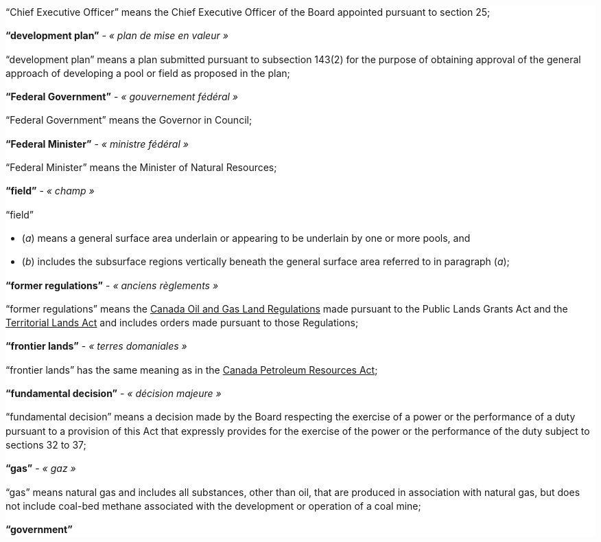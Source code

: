     

“Chief Executive Officer” means the Chief Executive Officer of the Board appointed pursuant to section 25;

**“development plan”** - _« plan de mise en valeur »_

    

“development plan” means a plan submitted pursuant to subsection 143(2) for the purpose of obtaining approval of the general approach of developing a pool or field as proposed in the plan;

**“Federal Government”** - _« gouvernement fédéral »_

    

“Federal Government” means the Governor in Council;

**“Federal Minister”** - _« ministre fédéral »_

    

“Federal Minister” means the Minister of Natural Resources;

**“field”** - _« champ »_

    

“field”

  * (_a_) means a general surface area underlain or appearing to be underlain by one or more pools, and

  * (_b_) includes the subsurface regions vertically beneath the general surface area referred to in paragraph (_a_);

**“former regulations”** - _« anciens règlements »_

    

“former regulations” means the [Canada Oil and Gas Land Regulations](/canada/eng/regulations/C.R.C.,_c._1518/C.R.C.,_c._1518.md) made pursuant to the Public Lands Grants Act and the [Territorial Lands Act](/canada/eng/acts/T/T-7.md) and includes orders made pursuant to those Regulations;

**“frontier lands”** - _« terres domaniales »_

    

“frontier lands” has the same meaning as in the [Canada Petroleum Resources Act](/canada/eng/acts/C/C-8.5.md);

**“fundamental decision”** - _« décision majeure »_

    

“fundamental decision” means a decision made by the Board respecting the exercise of a power or the performance of a duty pursuant to a provision of this Act that expressly provides for the exercise of the power or the performance of the duty subject to sections 32 to 37;

**“gas”** - _« gaz »_

    

“gas” means natural gas and includes all substances, other than oil, that are produced in association with natural gas, but does not include coal-bed methane associated with the development or operation of a coal mine;

**“government”**
